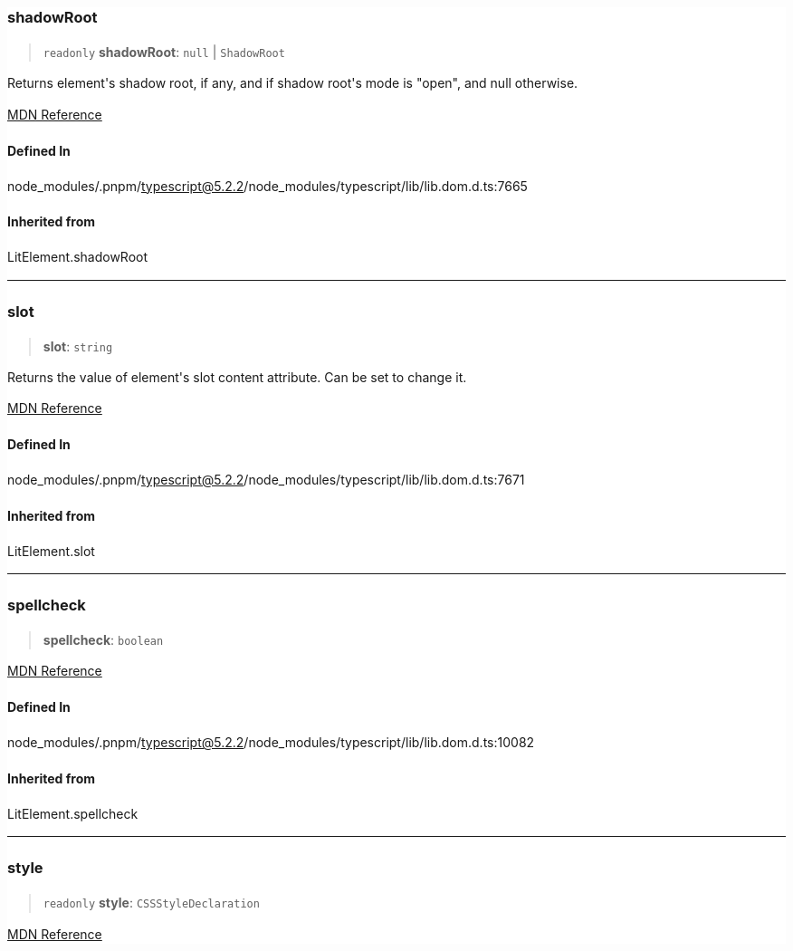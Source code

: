 ### shadowRoot

> `readonly` **shadowRoot**: `null` \| `ShadowRoot`

Returns element's shadow root, if any, and if shadow root's mode is "open", and null otherwise.

[MDN Reference](https://developer.mozilla.org/docs/Web/API/Element/shadowRoot)

#### Defined In

node\_modules/.pnpm/typescript@5.2.2/node\_modules/typescript/lib/lib.dom.d.ts:7665

#### Inherited from

LitElement.shadowRoot

***

### slot

> **slot**: `string`

Returns the value of element's slot content attribute. Can be set to change it.

[MDN Reference](https://developer.mozilla.org/docs/Web/API/Element/slot)

#### Defined In

node\_modules/.pnpm/typescript@5.2.2/node\_modules/typescript/lib/lib.dom.d.ts:7671

#### Inherited from

LitElement.slot

***

### spellcheck

> **spellcheck**: `boolean`

[MDN Reference](https://developer.mozilla.org/docs/Web/API/HTMLElement/spellcheck)

#### Defined In

node\_modules/.pnpm/typescript@5.2.2/node\_modules/typescript/lib/lib.dom.d.ts:10082

#### Inherited from

LitElement.spellcheck

***

### style

> `readonly` **style**: `CSSStyleDeclaration`

[MDN Reference](https://developer.mozilla.org/docs/Web/API/HTMLElement/style)
